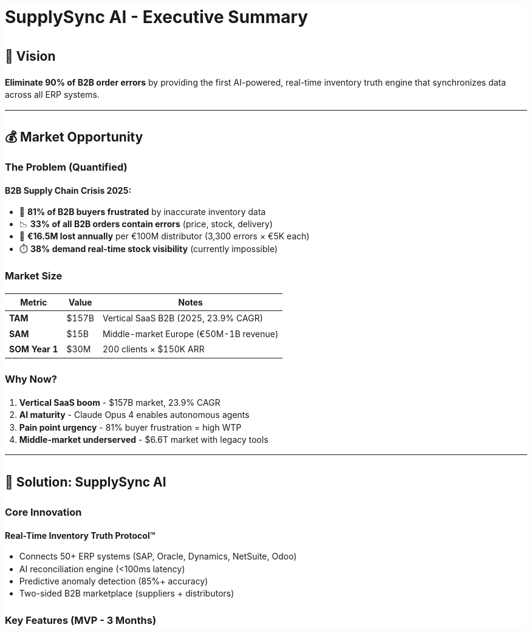# SupplySync AI - Executive Summary

## 🎯 Vision

**Eliminate 90% of B2B order errors** by providing the first AI-powered, real-time inventory truth engine that synchronizes data across all ERP systems.

---

## 💰 Market Opportunity

### The Problem (Quantified)

**B2B Supply Chain Crisis 2025:**
- 🚨 **81% of B2B buyers frustrated** by inaccurate inventory data
- 📉 **33% of all B2B orders contain errors** (price, stock, delivery)
- 💸 **€16.5M lost annually** per €100M distributor (3,300 errors × €5K each)
- ⏱️ **38% demand real-time stock visibility** (currently impossible)

### Market Size

| Metric | Value | Notes |
|--------|-------|-------|
| **TAM** | $157B | Vertical SaaS B2B (2025, 23.9% CAGR) |
| **SAM** | $15B | Middle-market Europe (€50M-1B revenue) |
| **SOM Year 1** | $30M | 200 clients × $150K ARR |

### Why Now?

1. **Vertical SaaS boom** - $157B market, 23.9% CAGR
2. **AI maturity** - Claude Opus 4 enables autonomous agents
3. **Pain point urgency** - 81% buyer frustration = high WTP
4. **Middle-market underserved** - $6.6T market with legacy tools

---

## 🚀 Solution: SupplySync AI

### Core Innovation

**Real-Time Inventory Truth Protocol™**
- Connects 50+ ERP systems (SAP, Oracle, Dynamics, NetSuite, Odoo)
- AI reconciliation engine (<100ms latency)
- Predictive anomaly detection (85%+ accuracy)
- Two-sided B2B marketplace (suppliers + distributors)

### Key Features (MVP - 3 Months)
